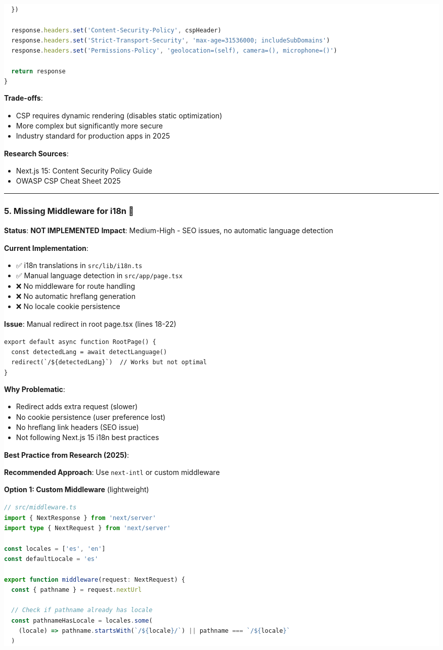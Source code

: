 ```typescript
  })

  response.headers.set('Content-Security-Policy', cspHeader)
  response.headers.set('Strict-Transport-Security', 'max-age=31536000; includeSubDomains')
  response.headers.set('Permissions-Policy', 'geolocation=(self), camera=(), microphone=()')

  return response
}
```

**Trade-offs**:
- CSP requires dynamic rendering (disables static optimization)
- More complex but significantly more secure
- Industry standard for production apps in 2025

**Research Sources**:
- Next.js 15: Content Security Policy Guide
- OWASP CSP Cheat Sheet 2025

---

### 5. **Missing Middleware for i18n** 🚨

**Status**: **NOT IMPLEMENTED**
**Impact**: Medium-High - SEO issues, no automatic language detection

**Current Implementation**:
- ✅ i18n translations in `src/lib/i18n.ts`
- ✅ Manual language detection in `src/app/page.tsx`
- ❌ No middleware for route handling
- ❌ No automatic hreflang generation
- ❌ No locale cookie persistence

**Issue**: Manual redirect in root page.tsx (lines 18-22)
```tsx
export default async function RootPage() {
  const detectedLang = await detectLanguage()
  redirect(`/${detectedLang}`)  // Works but not optimal
}
```

**Why Problematic**:
- Redirect adds extra request (slower)
- No cookie persistence (user preference lost)
- No hreflang link headers (SEO issue)
- Not following Next.js 15 i18n best practices

**Best Practice from Research (2025)**:

**Recommended Approach**: Use `next-intl` or custom middleware

**Option 1: Custom Middleware** (lightweight)
```typescript
// src/middleware.ts
import { NextResponse } from 'next/server'
import type { NextRequest } from 'next/server'

const locales = ['es', 'en']
const defaultLocale = 'es'

export function middleware(request: NextRequest) {
  const { pathname } = request.nextUrl

  // Check if pathname already has locale
  const pathnameHasLocale = locales.some(
    (locale) => pathname.startsWith(`/${locale}/`) || pathname === `/${locale}`
  )

```